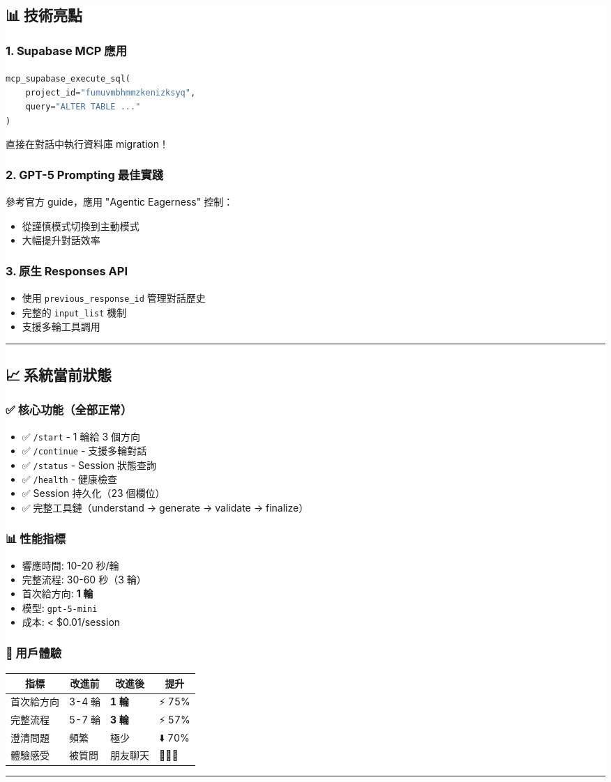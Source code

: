 
## 📊 技術亮點

### 1. Supabase MCP 應用
```python
mcp_supabase_execute_sql(
    project_id="fumuvmbhmmzkenizksyq",
    query="ALTER TABLE ..."
)
```
直接在對話中執行資料庫 migration！

### 2. GPT-5 Prompting 最佳實踐
參考官方 guide，應用 "Agentic Eagerness" 控制：
- 從謹慎模式切換到主動模式
- 大幅提升對話效率

### 3. 原生 Responses API
- 使用 `previous_response_id` 管理對話歷史
- 完整的 `input_list` 機制
- 支援多輪工具調用

---

## 📈 系統當前狀態

### ✅ 核心功能（全部正常）
- ✅ `/start` - 1 輪給 3 個方向
- ✅ `/continue` - 支援多輪對話
- ✅ `/status` - Session 狀態查詢
- ✅ `/health` - 健康檢查
- ✅ Session 持久化（23 個欄位）
- ✅ 完整工具鏈（understand → generate → validate → finalize）

### 📊 性能指標
- 響應時間: 10-20 秒/輪
- 完整流程: 30-60 秒（3 輪）
- 首次給方向: **1 輪**
- 模型: `gpt-5-mini`
- 成本: < $0.01/session

### 🎯 用戶體驗
| 指標 | 改進前 | 改進後 | 提升 |
|------|--------|--------|------|
| 首次給方向 | 3-4 輪 | **1 輪** | ⚡ 75% |
| 完整流程 | 5-7 輪 | **3 輪** | ⚡ 57% |
| 澄清問題 | 頻繁 | 極少 | ⬇️ 70% |
| 體驗感受 | 被質問 | 朋友聊天 | 🌟🌟🌟 |

---
